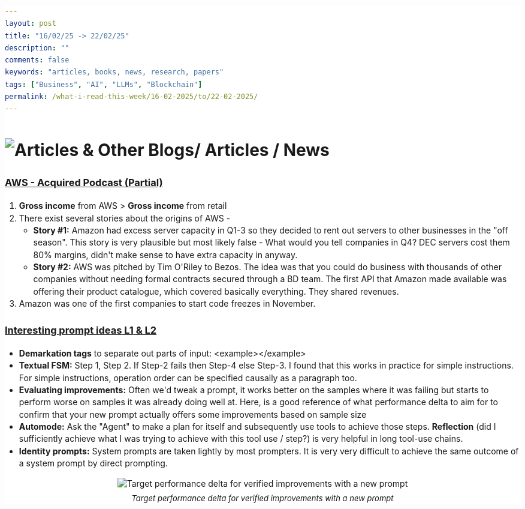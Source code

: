 ```yaml
---
layout: post
title: "16/02/25 -> 22/02/25"
description: ""
comments: false
keywords: "articles, books, news, research, papers"
tags: ["Business", "AI", "LLMs", "Blockchain"]
permalink: /what-i-read-this-week/16-02-2025/to/22-02-2025/
---
```


# <img src="{{ '/assets/images/icons/newspaper-solid.svg'}}" alt="Articles & Other" style="width: 30px; height: 30px;"> Blogs/ Articles / News

### [AWS - Acquired Podcast (Partial)](https://www.youtube.com/watch?v=APvj15_YCqk)

1. **Gross income** from AWS > **Gross income** from retail
2. There exist several stories about the origins of AWS -
   - **Story \#1:** Amazon had excess server capacity in Q1-3 so they decided to rent out servers to other businesses in the "off season". This story is very plausible but most likely false - What would you tell companies in Q4? DEC servers cost them 80% margins, didn't make sense to have extra capacity in anyway.
   - **Story \#2:** AWS was pitched by Tim O'Riley to Bezos. The idea was that you could do business with thousands of other companies without needing formal contracts secured through a BD team. The first API that Amazon made available was offering their product catalogue, which covered basically everything. They shared revenues.
3. Amazon was one of the first companies to start code freezes in November.

### [Interesting prompt ideas]()[ L1](https://platform.openai.com/docs/guides/prompt-engineering)[ & L2](https://aiablog.medium.com/prompt-engineering-for-unbeatable-ai-agents-df4a1abf4bd8)

- **Demarkation tags** to separate out parts of input: \<example\>\</example\>
- **Textual FSM:** Step 1, Step 2. If Step-2 fails then Step-4 else Step-3. I found that this works in practice for simple instructions. For simple instructions, operation order can be specified causally as a paragraph too.
- **Evaluating improvements:** Often we'd tweak a prompt, it works better on the samples where it was failing but starts to perform worse on samples it was already doing well at. Here, is a good reference of what performance delta to aim for to confirm that your new prompt actually offers some improvements based on sample size
- **Automode:** Ask the "Agent" to make a plan for itself and subsequently use tools to achieve those steps. **Reflection** (did I sufficiently achieve what I was trying to achieve with this tool use / step?) is very helpful in long tool-use chains.
- **Identity prompts:** System prompts are taken lightly by most prompters. It is very very difficult to achieve the same outcome of a system prompt by direct prompting.
<div style="text-align: center;">
      <img src="../../../../assets/images/wirtw-22-02-25/prompt-performance-delta.png" 
          alt="Target performance delta for verified improvements with a new prompt" 
          title="Target performance delta for verified improvements with a new prompt" />
      <p style="font-size: small; font-style: italic; margin-top: 5px;">
      Target performance delta for verified improvements with a new prompt
      </p>
  </div>
